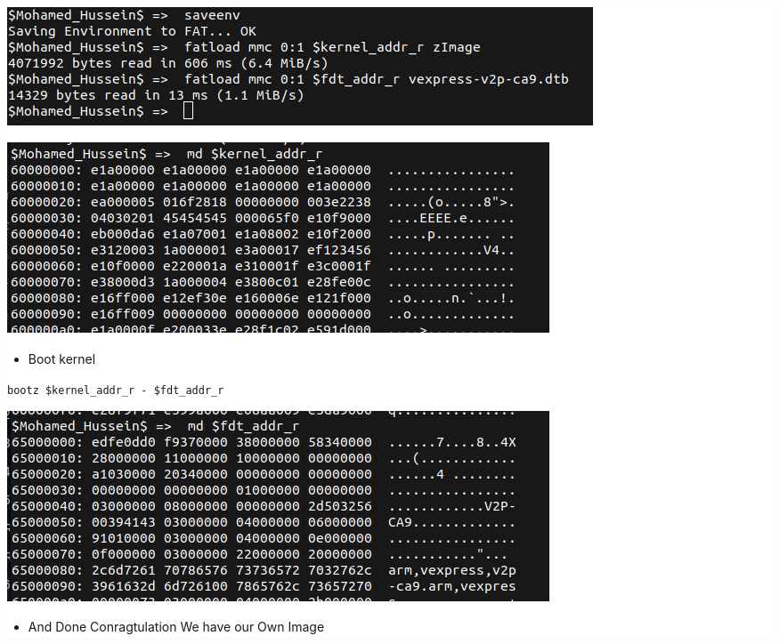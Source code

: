 ![Untitled](Organized%20busyBox%20SD%20Card%2087afdc010e3243c8abe1851cf18a1a36/Untitled%2012.png)

![Untitled](Organized%20busyBox%20SD%20Card%2087afdc010e3243c8abe1851cf18a1a36/Untitled%2013.png)

- Boot kernel

```markdown
bootz $kernel_addr_r - $fdt_addr_r

```

![Untitled](Organized%20busyBox%20SD%20Card%2087afdc010e3243c8abe1851cf18a1a36/Untitled%2014.png)

- And Done Conragtulation We have our Own Image
